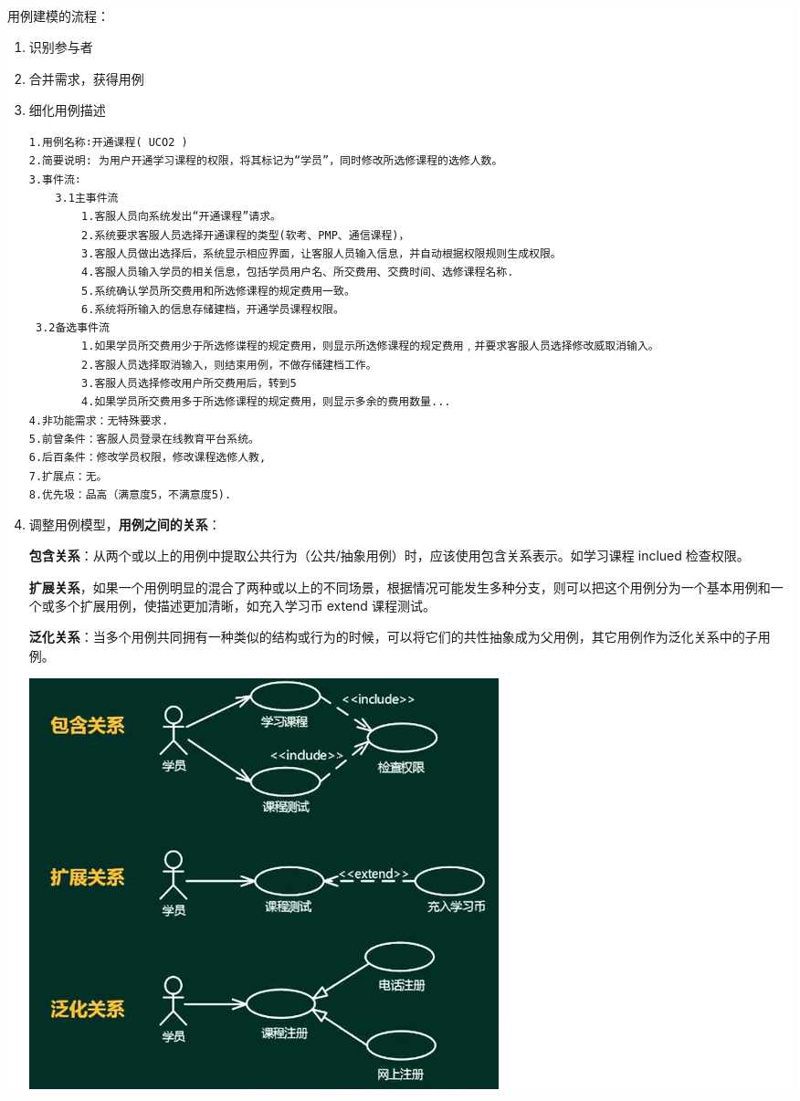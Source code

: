 用例建模的流程：

1. 识别参与者

2. 合并需求，获得用例

3. 细化用例描述

   ```markdown
   1.用例名称∶开通课程( UCO2 )
   2.简要说明: 为用户开通学习课程的权限，将其标记为“学员”，同时修改所选修课程的选修人数。
   3.事件流∶
       3.1主事件流
           1.客服人员向系统发出“开通课程”请求。
           2.系统要求客服人员选择开通课程的类型(软考、PMP、通信课程)，
           3.客服人员做出选择后，系统显示相应界面，让客服人员输入信息，并自动根据权限规则生成权限。
           4.客服人员输入学员的相关信息，包括学员用户名、所交费用、交费时间、选修课程名称.
           5.系统确认学员所交费用和所选修课程的规定费用一致。
           6.系统将所输入的信息存储建档，开通学员课程权限。
   	3.2备选事件流
           1.如果学员所交费用少于所选修谍程的规定费用，则显示所迭修课程的规定费用﹐并要求客服人员选择修改威取消输入。
           2.客服人员选择取消输入，则结束用例，不做存储建档工作。
           3.客服人员选择修改用户所交费用后，转到5
           4.如果学员所交费用多于所选修课程的规定费用，则显示多余的费用数量...
   4.非功能需求：无特殊要求.
   5.前曾条件：客服人员登录在线教育平台系统。
   6.后百条件：修改学员权限，修改课程选修人教,
   7.扩展点：无。
   8.优先圾：品高（满意度5，不满意度5).
   ```

4. 调整用例模型，**用例之间的关系**：

   **包含关系**：从两个或以上的用例中提取公共行为（公共/抽象用例）时，应该使用包含关系表示。如学习课程 inclued 检查权限。

   **扩展关系**，如果一个用例明显的混合了两种或以上的不同场景，根据情况可能发生多种分支，则可以把这个用例分为一个基本用例和一个或多个扩展用例，使描述更加清晰，如充入学习币 extend 课程测试。

   **泛化关系**：当多个用例共同拥有一种类似的结构或行为的时候，可以将它们的共性抽象成为父用例，其它用例作为泛化关系中的子用例。

   ![image-20220912110301390](images/image-20220912110301390.png)
